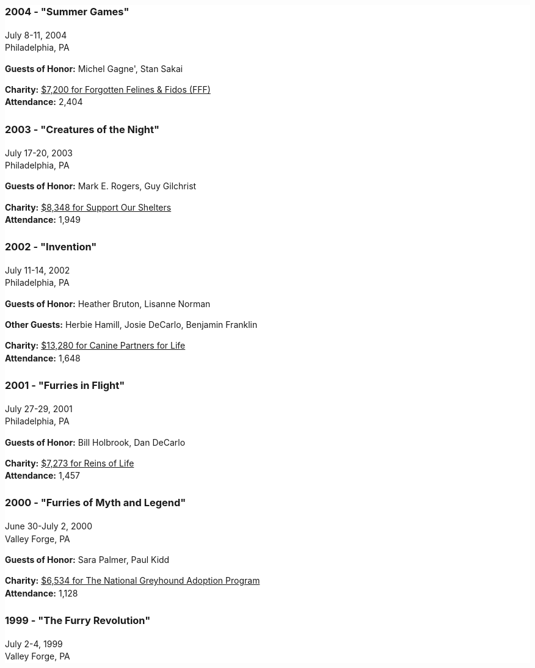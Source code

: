 ### **2004 - "Summer Games"**

July 8-11, 2004<br>
Philadelphia, PA

**Guests of Honor:** Michel Gagne',&nbsp;Stan Sakai

**Charity:** [$7,200 for Forgotten Felines &amp; Fidos (FFF)](/2004-charity-followup)<br>
**Attendance:** 2,404

### **2003 - "Creatures of the Night"**

July 17-20, 2003<br>
Philadelphia, PA

**Guests of Honor:** Mark E. Rogers,&nbsp;Guy Gilchrist

**Charity:** [$8,348 for Support Our Shelters](/2003-charity-followup)<br>
**Attendance:** 1,949

### **2002 - "Invention"**

July 11-14, 2002<br>
Philadelphia, PA

**Guests of Honor:** Heather Bruton,&nbsp;Lisanne Norman

**Other Guests:** Herbie Hamill,&nbsp;Josie DeCarlo, Benjamin Franklin

**Charity:** [$13,280 for Canine Partners for Life](/2002-charity-followup)<br>
**Attendance:** 1,648

### **2001 - "Furries in Flight"**

July 27-29, 2001<br>
Philadelphia, PA

**Guests of Honor:** Bill Holbrook,&nbsp;Dan DeCarlo

**Charity:** [$7,273 for Reins of Life](/2001-charity-followup)<br>
**Attendance:** 1,457

### **2000 - "Furries of Myth and Legend"**

June 30-July 2, 2000<br>
Valley Forge, PA

**Guests of Honor:** Sara Palmer,&nbsp;Paul Kidd

**Charity:** [$6,534 for The National Greyhound Adoption Program](/2000-charity-followup)<br>
**Attendance:** 1,128

### **1999 - "The Furry Revolution"**

July 2-4, 1999<br>
Valley Forge, PA
